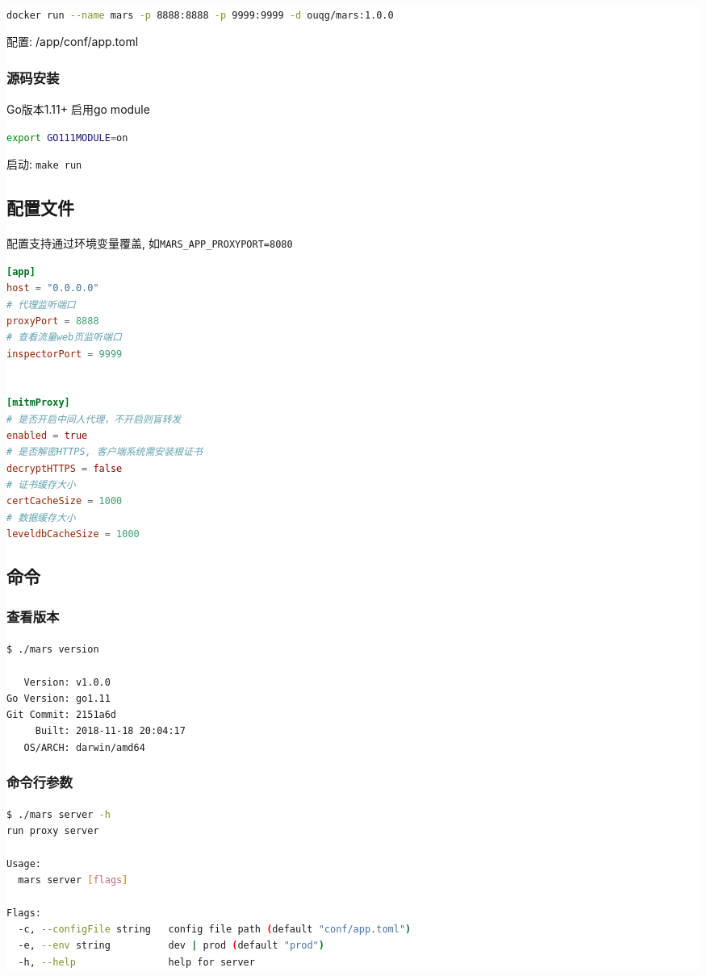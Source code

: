 ```bash
docker run --name mars -p 8888:8888 -p 9999:9999 -d ouqg/mars:1.0.0
```

配置: /app/conf/app.toml

### 源码安装
Go版本1.11+
启用go module
```bash
export GO111MODULE=on
```

启动: `make run`

## 配置文件
配置支持通过环境变量覆盖, 如`MARS_APP_PROXYPORT=8080`

```toml
[app]
host = "0.0.0.0"
# 代理监听端口
proxyPort = 8888
# 查看流量web页监听端口
inspectorPort = 9999


[mitmProxy]
# 是否开启中间人代理，不开启则盲转发
enabled = true
# 是否解密HTTPS, 客户端系统需安装根证书
decryptHTTPS = false
# 证书缓存大小
certCacheSize = 1000
# 数据缓存大小
leveldbCacheSize = 1000
```

## 命令

### 查看版本
```bash
$ ./mars version

   Version: v1.0.0
Go Version: go1.11
Git Commit: 2151a6d
     Built: 2018-11-18 20:04:17
   OS/ARCH: darwin/amd64
```

### 命令行参数
```bash
$ ./mars server -h
run proxy server

Usage:
  mars server [flags]

Flags:
  -c, --configFile string   config file path (default "conf/app.toml")
  -e, --env string          dev | prod (default "prod")
  -h, --help                help for server
```
